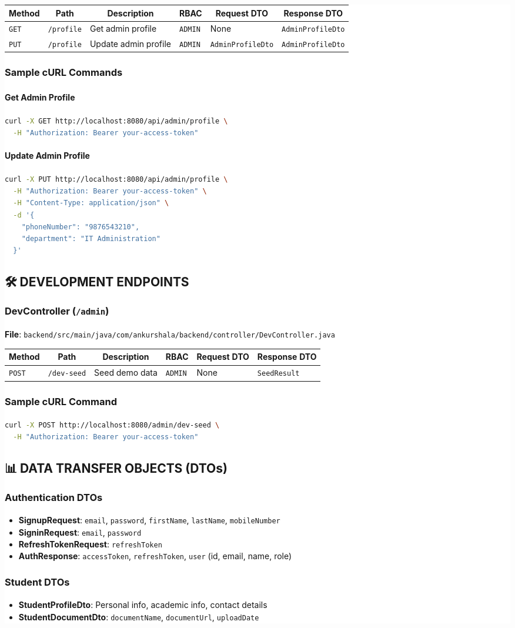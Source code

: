 | Method | Path | Description | RBAC | Request DTO | Response DTO |
|--------|------|-------------|------|-------------|--------------|
| `GET` | `/profile` | Get admin profile | `ADMIN` | None | `AdminProfileDto` |
| `PUT` | `/profile` | Update admin profile | `ADMIN` | `AdminProfileDto` | `AdminProfileDto` |

### **Sample cURL Commands**

#### Get Admin Profile
```bash
curl -X GET http://localhost:8080/api/admin/profile \
  -H "Authorization: Bearer your-access-token"
```

#### Update Admin Profile
```bash
curl -X PUT http://localhost:8080/api/admin/profile \
  -H "Authorization: Bearer your-access-token" \
  -H "Content-Type: application/json" \
  -d '{
    "phoneNumber": "9876543210",
    "department": "IT Administration"
  }'
```

## 🛠️ **DEVELOPMENT ENDPOINTS**

### **DevController** (`/admin`)
**File**: `backend/src/main/java/com/ankurshala/backend/controller/DevController.java`

| Method | Path | Description | RBAC | Request DTO | Response DTO |
|--------|------|-------------|------|-------------|--------------|
| `POST` | `/dev-seed` | Seed demo data | `ADMIN` | None | `SeedResult` |

### **Sample cURL Command**
```bash
curl -X POST http://localhost:8080/admin/dev-seed \
  -H "Authorization: Bearer your-access-token"
```

## 📊 **DATA TRANSFER OBJECTS (DTOs)**

### **Authentication DTOs**
- **SignupRequest**: `email`, `password`, `firstName`, `lastName`, `mobileNumber`
- **SigninRequest**: `email`, `password`
- **RefreshTokenRequest**: `refreshToken`
- **AuthResponse**: `accessToken`, `refreshToken`, `user` (id, email, name, role)

### **Student DTOs**
- **StudentProfileDto**: Personal info, academic info, contact details
- **StudentDocumentDto**: `documentName`, `documentUrl`, `uploadDate`
